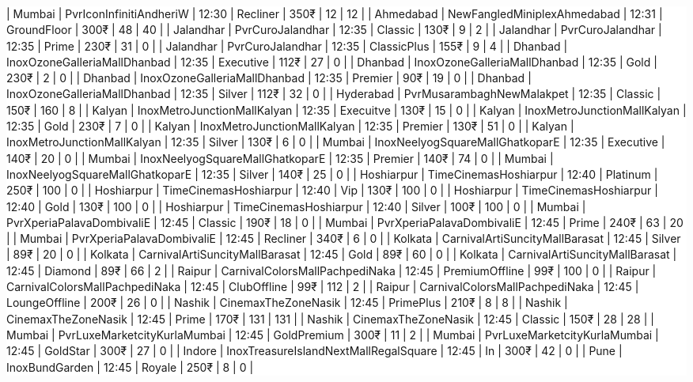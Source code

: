 | Mumbai        | PvrIconInfinitiAndheriW                         | 12:30 | Recliner               |   350₹ |       12 |     12 |
| Ahmedabad     | NewFangledMiniplexAhmedabad                     | 12:31 | GroundFloor            |   300₹ |       48 |     40 |
| Jalandhar     | PvrCuroJalandhar                                | 12:35 | Classic                |   130₹ |        9 |      2 |
| Jalandhar     | PvrCuroJalandhar                                | 12:35 | Prime                  |   230₹ |       31 |      0 |
| Jalandhar     | PvrCuroJalandhar                                | 12:35 | ClassicPlus            |   155₹ |        9 |      4 |
| Dhanbad       | InoxOzoneGalleriaMallDhanbad                    | 12:35 | Executive              |   112₹ |       27 |      0 |
| Dhanbad       | InoxOzoneGalleriaMallDhanbad                    | 12:35 | Gold                   |   230₹ |        2 |      0 |
| Dhanbad       | InoxOzoneGalleriaMallDhanbad                    | 12:35 | Premier                |    90₹ |       19 |      0 |
| Dhanbad       | InoxOzoneGalleriaMallDhanbad                    | 12:35 | Silver                 |   112₹ |       32 |      0 |
| Hyderabad     | PvrMusarambaghNewMalakpet                       | 12:35 | Classic                |   150₹ |      160 |      8 |
| Kalyan        | InoxMetroJunctionMallKalyan                     | 12:35 | Execuitve              |   130₹ |       15 |      0 |
| Kalyan        | InoxMetroJunctionMallKalyan                     | 12:35 | Gold                   |   230₹ |        7 |      0 |
| Kalyan        | InoxMetroJunctionMallKalyan                     | 12:35 | Premier                |   130₹ |       51 |      0 |
| Kalyan        | InoxMetroJunctionMallKalyan                     | 12:35 | Silver                 |   130₹ |        6 |      0 |
| Mumbai        | InoxNeelyogSquareMallGhatkoparE                 | 12:35 | Executive              |   140₹ |       20 |      0 |
| Mumbai        | InoxNeelyogSquareMallGhatkoparE                 | 12:35 | Premier                |   140₹ |       74 |      0 |
| Mumbai        | InoxNeelyogSquareMallGhatkoparE                 | 12:35 | Silver                 |   140₹ |       25 |      0 |
| Hoshiarpur    | TimeCinemasHoshiarpur                           | 12:40 | Platinum               |   250₹ |      100 |      0 |
| Hoshiarpur    | TimeCinemasHoshiarpur                           | 12:40 | Vip                    |   130₹ |      100 |      0 |
| Hoshiarpur    | TimeCinemasHoshiarpur                           | 12:40 | Gold                   |   130₹ |      100 |      0 |
| Hoshiarpur    | TimeCinemasHoshiarpur                           | 12:40 | Silver                 |   100₹ |      100 |      0 |
| Mumbai        | PvrXperiaPalavaDombivaliE                       | 12:45 | Classic                |   190₹ |       18 |      0 |
| Mumbai        | PvrXperiaPalavaDombivaliE                       | 12:45 | Prime                  |   240₹ |       63 |     20 |
| Mumbai        | PvrXperiaPalavaDombivaliE                       | 12:45 | Recliner               |   340₹ |        6 |      0 |
| Kolkata       | CarnivalArtiSuncityMallBarasat                  | 12:45 | Silver                 |    89₹ |       20 |      0 |
| Kolkata       | CarnivalArtiSuncityMallBarasat                  | 12:45 | Gold                   |    89₹ |       60 |      0 |
| Kolkata       | CarnivalArtiSuncityMallBarasat                  | 12:45 | Diamond                |    89₹ |       66 |      2 |
| Raipur        | CarnivalColorsMallPachpediNaka                  | 12:45 | PremiumOffline         |    99₹ |      100 |      0 |
| Raipur        | CarnivalColorsMallPachpediNaka                  | 12:45 | ClubOffline            |    99₹ |      112 |      2 |
| Raipur        | CarnivalColorsMallPachpediNaka                  | 12:45 | LoungeOffline          |   200₹ |       26 |      0 |
| Nashik        | CinemaxTheZoneNasik                             | 12:45 | PrimePlus              |   210₹ |        8 |      8 |
| Nashik        | CinemaxTheZoneNasik                             | 12:45 | Prime                  |   170₹ |      131 |    131 |
| Nashik        | CinemaxTheZoneNasik                             | 12:45 | Classic                |   150₹ |       28 |     28 |
| Mumbai        | PvrLuxeMarketcityKurlaMumbai                    | 12:45 | GoldPremium            |   300₹ |       11 |      2 |
| Mumbai        | PvrLuxeMarketcityKurlaMumbai                    | 12:45 | GoldStar               |   300₹ |       27 |      0 |
| Indore        | InoxTreasureIslandNextMallRegalSquare           | 12:45 | In                     |   300₹ |       42 |      0 |
| Pune          | InoxBundGarden                                  | 12:45 | Royale                 |   250₹ |        8 |      0 |